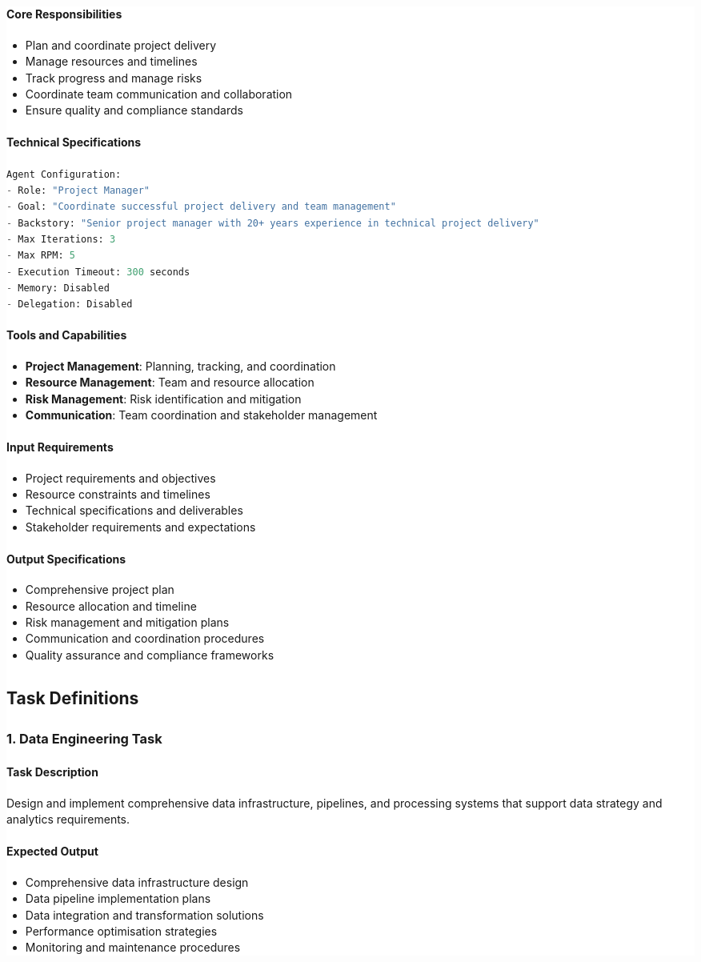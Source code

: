 #### Core Responsibilities
- Plan and coordinate project delivery
- Manage resources and timelines
- Track progress and manage risks
- Coordinate team communication and collaboration
- Ensure quality and compliance standards

#### Technical Specifications
```python
Agent Configuration:
- Role: "Project Manager"
- Goal: "Coordinate successful project delivery and team management"
- Backstory: "Senior project manager with 20+ years experience in technical project delivery"
- Max Iterations: 3
- Max RPM: 5
- Execution Timeout: 300 seconds
- Memory: Disabled
- Delegation: Disabled
```

#### Tools and Capabilities
- **Project Management**: Planning, tracking, and coordination
- **Resource Management**: Team and resource allocation
- **Risk Management**: Risk identification and mitigation
- **Communication**: Team coordination and stakeholder management

#### Input Requirements
- Project requirements and objectives
- Resource constraints and timelines
- Technical specifications and deliverables
- Stakeholder requirements and expectations

#### Output Specifications
- Comprehensive project plan
- Resource allocation and timeline
- Risk management and mitigation plans
- Communication and coordination procedures
- Quality assurance and compliance frameworks

## Task Definitions

### 1. Data Engineering Task

#### Task Description
Design and implement comprehensive data infrastructure, pipelines, and processing systems that support data strategy and analytics requirements.

#### Expected Output
- Comprehensive data infrastructure design
- Data pipeline implementation plans
- Data integration and transformation solutions
- Performance optimisation strategies
- Monitoring and maintenance procedures
